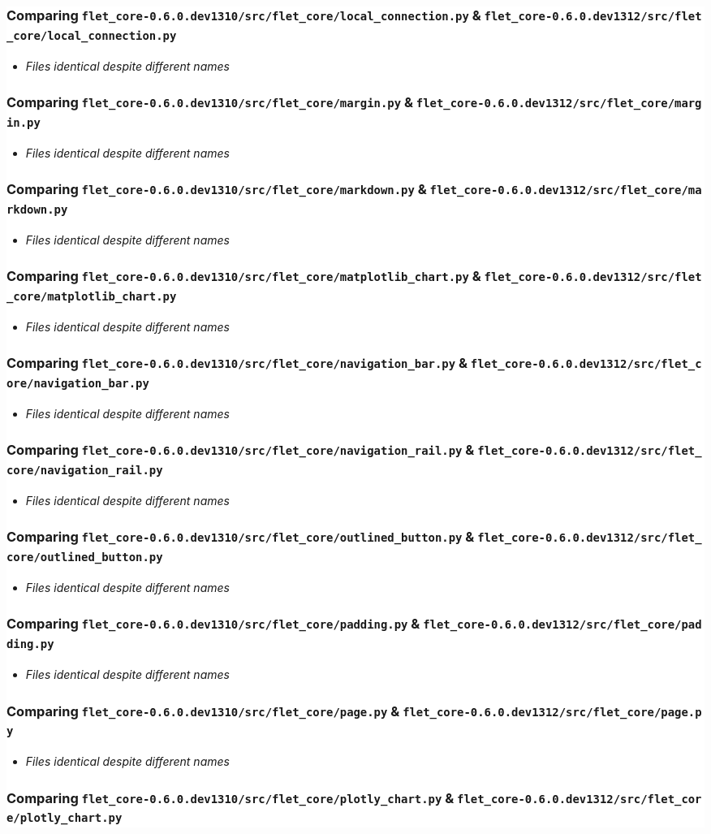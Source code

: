 ### Comparing `flet_core-0.6.0.dev1310/src/flet_core/local_connection.py` & `flet_core-0.6.0.dev1312/src/flet_core/local_connection.py`

 * *Files identical despite different names*

### Comparing `flet_core-0.6.0.dev1310/src/flet_core/margin.py` & `flet_core-0.6.0.dev1312/src/flet_core/margin.py`

 * *Files identical despite different names*

### Comparing `flet_core-0.6.0.dev1310/src/flet_core/markdown.py` & `flet_core-0.6.0.dev1312/src/flet_core/markdown.py`

 * *Files identical despite different names*

### Comparing `flet_core-0.6.0.dev1310/src/flet_core/matplotlib_chart.py` & `flet_core-0.6.0.dev1312/src/flet_core/matplotlib_chart.py`

 * *Files identical despite different names*

### Comparing `flet_core-0.6.0.dev1310/src/flet_core/navigation_bar.py` & `flet_core-0.6.0.dev1312/src/flet_core/navigation_bar.py`

 * *Files identical despite different names*

### Comparing `flet_core-0.6.0.dev1310/src/flet_core/navigation_rail.py` & `flet_core-0.6.0.dev1312/src/flet_core/navigation_rail.py`

 * *Files identical despite different names*

### Comparing `flet_core-0.6.0.dev1310/src/flet_core/outlined_button.py` & `flet_core-0.6.0.dev1312/src/flet_core/outlined_button.py`

 * *Files identical despite different names*

### Comparing `flet_core-0.6.0.dev1310/src/flet_core/padding.py` & `flet_core-0.6.0.dev1312/src/flet_core/padding.py`

 * *Files identical despite different names*

### Comparing `flet_core-0.6.0.dev1310/src/flet_core/page.py` & `flet_core-0.6.0.dev1312/src/flet_core/page.py`

 * *Files identical despite different names*

### Comparing `flet_core-0.6.0.dev1310/src/flet_core/plotly_chart.py` & `flet_core-0.6.0.dev1312/src/flet_core/plotly_chart.py`
